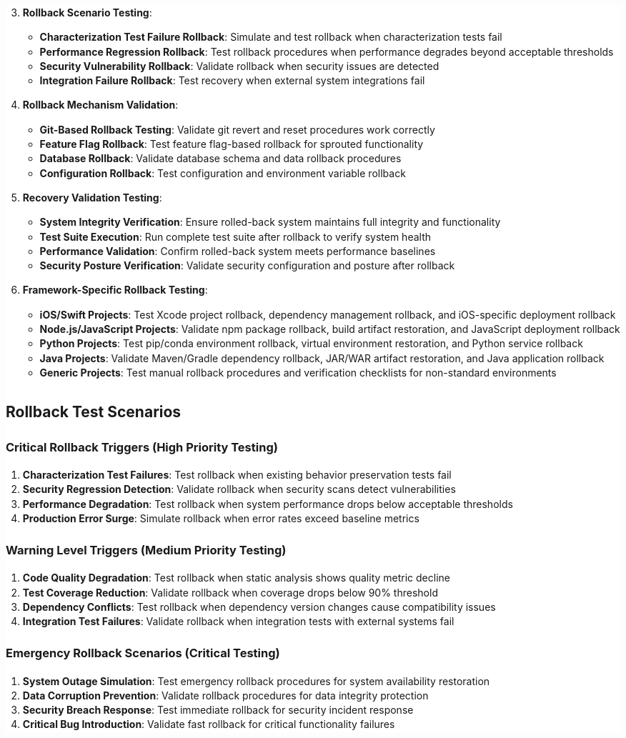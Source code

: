 3. **Rollback Scenario Testing**:
   - **Characterization Test Failure Rollback**: Simulate and test rollback when characterization tests fail
   - **Performance Regression Rollback**: Test rollback procedures when performance degrades beyond acceptable thresholds
   - **Security Vulnerability Rollback**: Validate rollback when security issues are detected
   - **Integration Failure Rollback**: Test recovery when external system integrations fail

4. **Rollback Mechanism Validation**:
   - **Git-Based Rollback Testing**: Validate git revert and reset procedures work correctly
   - **Feature Flag Rollback**: Test feature flag-based rollback for sprouted functionality
   - **Database Rollback**: Validate database schema and data rollback procedures
   - **Configuration Rollback**: Test configuration and environment variable rollback

5. **Recovery Validation Testing**:
   - **System Integrity Verification**: Ensure rolled-back system maintains full integrity and functionality
   - **Test Suite Execution**: Run complete test suite after rollback to verify system health
   - **Performance Validation**: Confirm rolled-back system meets performance baselines
   - **Security Posture Verification**: Validate security configuration and posture after rollback

6. **Framework-Specific Rollback Testing**:
   - **iOS/Swift Projects**: Test Xcode project rollback, dependency management rollback, and iOS-specific deployment rollback
   - **Node.js/JavaScript Projects**: Validate npm package rollback, build artifact restoration, and JavaScript deployment rollback
   - **Python Projects**: Test pip/conda environment rollback, virtual environment restoration, and Python service rollback
   - **Java Projects**: Validate Maven/Gradle dependency rollback, JAR/WAR artifact restoration, and Java application rollback
   - **Generic Projects**: Test manual rollback procedures and verification checklists for non-standard environments

## Rollback Test Scenarios

### Critical Rollback Triggers (High Priority Testing)
1. **Characterization Test Failures**: Test rollback when existing behavior preservation tests fail
2. **Security Regression Detection**: Validate rollback when security scans detect vulnerabilities
3. **Performance Degradation**: Test rollback when system performance drops below acceptable thresholds
4. **Production Error Surge**: Simulate rollback when error rates exceed baseline metrics

### Warning Level Triggers (Medium Priority Testing)
1. **Code Quality Degradation**: Test rollback when static analysis shows quality metric decline
2. **Test Coverage Reduction**: Validate rollback when coverage drops below 90% threshold
3. **Dependency Conflicts**: Test rollback when dependency version changes cause compatibility issues
4. **Integration Test Failures**: Validate rollback when integration tests with external systems fail

### Emergency Rollback Scenarios (Critical Testing)
1. **System Outage Simulation**: Test emergency rollback procedures for system availability restoration
2. **Data Corruption Prevention**: Validate rollback procedures for data integrity protection
3. **Security Breach Response**: Test immediate rollback for security incident response
4. **Critical Bug Introduction**: Validate fast rollback for critical functionality failures
